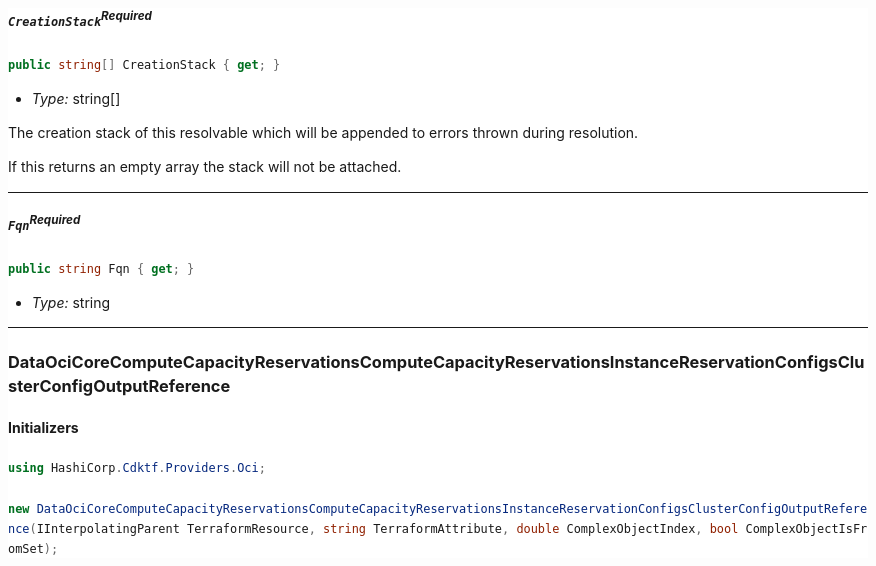 ##### `CreationStack`<sup>Required</sup> <a name="CreationStack" id="rhizo-co-terraform-provider-oci.dataOciCoreComputeCapacityReservations.DataOciCoreComputeCapacityReservationsComputeCapacityReservationsInstanceReservationConfigsClusterConfigList.property.creationStack"></a>

```csharp
public string[] CreationStack { get; }
```

- *Type:* string[]

The creation stack of this resolvable which will be appended to errors thrown during resolution.

If this returns an empty array the stack will not be attached.

---

##### `Fqn`<sup>Required</sup> <a name="Fqn" id="rhizo-co-terraform-provider-oci.dataOciCoreComputeCapacityReservations.DataOciCoreComputeCapacityReservationsComputeCapacityReservationsInstanceReservationConfigsClusterConfigList.property.fqn"></a>

```csharp
public string Fqn { get; }
```

- *Type:* string

---


### DataOciCoreComputeCapacityReservationsComputeCapacityReservationsInstanceReservationConfigsClusterConfigOutputReference <a name="DataOciCoreComputeCapacityReservationsComputeCapacityReservationsInstanceReservationConfigsClusterConfigOutputReference" id="rhizo-co-terraform-provider-oci.dataOciCoreComputeCapacityReservations.DataOciCoreComputeCapacityReservationsComputeCapacityReservationsInstanceReservationConfigsClusterConfigOutputReference"></a>

#### Initializers <a name="Initializers" id="rhizo-co-terraform-provider-oci.dataOciCoreComputeCapacityReservations.DataOciCoreComputeCapacityReservationsComputeCapacityReservationsInstanceReservationConfigsClusterConfigOutputReference.Initializer"></a>

```csharp
using HashiCorp.Cdktf.Providers.Oci;

new DataOciCoreComputeCapacityReservationsComputeCapacityReservationsInstanceReservationConfigsClusterConfigOutputReference(IInterpolatingParent TerraformResource, string TerraformAttribute, double ComplexObjectIndex, bool ComplexObjectIsFromSet);
```
